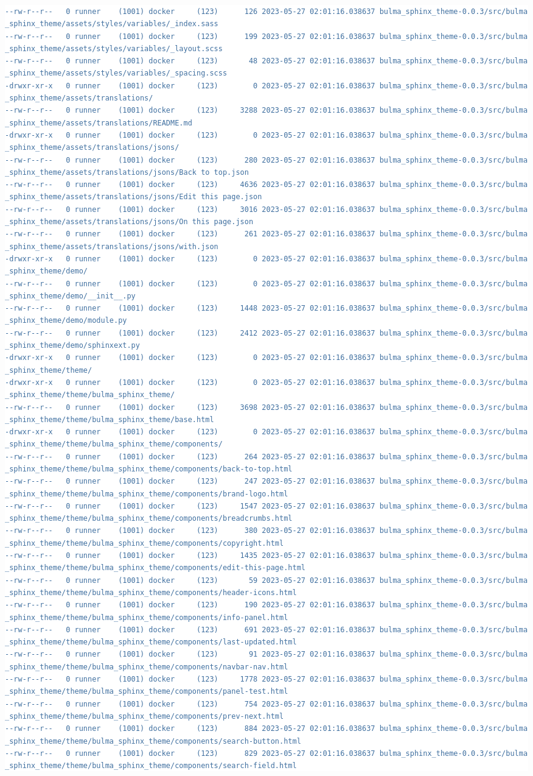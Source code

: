 ```diff
--rw-r--r--   0 runner    (1001) docker     (123)      126 2023-05-27 02:01:16.038637 bulma_sphinx_theme-0.0.3/src/bulma_sphinx_theme/assets/styles/variables/_index.sass
--rw-r--r--   0 runner    (1001) docker     (123)      199 2023-05-27 02:01:16.038637 bulma_sphinx_theme-0.0.3/src/bulma_sphinx_theme/assets/styles/variables/_layout.scss
--rw-r--r--   0 runner    (1001) docker     (123)       48 2023-05-27 02:01:16.038637 bulma_sphinx_theme-0.0.3/src/bulma_sphinx_theme/assets/styles/variables/_spacing.scss
-drwxr-xr-x   0 runner    (1001) docker     (123)        0 2023-05-27 02:01:16.038637 bulma_sphinx_theme-0.0.3/src/bulma_sphinx_theme/assets/translations/
--rw-r--r--   0 runner    (1001) docker     (123)     3288 2023-05-27 02:01:16.038637 bulma_sphinx_theme-0.0.3/src/bulma_sphinx_theme/assets/translations/README.md
-drwxr-xr-x   0 runner    (1001) docker     (123)        0 2023-05-27 02:01:16.038637 bulma_sphinx_theme-0.0.3/src/bulma_sphinx_theme/assets/translations/jsons/
--rw-r--r--   0 runner    (1001) docker     (123)      280 2023-05-27 02:01:16.038637 bulma_sphinx_theme-0.0.3/src/bulma_sphinx_theme/assets/translations/jsons/Back to top.json
--rw-r--r--   0 runner    (1001) docker     (123)     4636 2023-05-27 02:01:16.038637 bulma_sphinx_theme-0.0.3/src/bulma_sphinx_theme/assets/translations/jsons/Edit this page.json
--rw-r--r--   0 runner    (1001) docker     (123)     3016 2023-05-27 02:01:16.038637 bulma_sphinx_theme-0.0.3/src/bulma_sphinx_theme/assets/translations/jsons/On this page.json
--rw-r--r--   0 runner    (1001) docker     (123)      261 2023-05-27 02:01:16.038637 bulma_sphinx_theme-0.0.3/src/bulma_sphinx_theme/assets/translations/jsons/with.json
-drwxr-xr-x   0 runner    (1001) docker     (123)        0 2023-05-27 02:01:16.038637 bulma_sphinx_theme-0.0.3/src/bulma_sphinx_theme/demo/
--rw-r--r--   0 runner    (1001) docker     (123)        0 2023-05-27 02:01:16.038637 bulma_sphinx_theme-0.0.3/src/bulma_sphinx_theme/demo/__init__.py
--rw-r--r--   0 runner    (1001) docker     (123)     1448 2023-05-27 02:01:16.038637 bulma_sphinx_theme-0.0.3/src/bulma_sphinx_theme/demo/module.py
--rw-r--r--   0 runner    (1001) docker     (123)     2412 2023-05-27 02:01:16.038637 bulma_sphinx_theme-0.0.3/src/bulma_sphinx_theme/demo/sphinxext.py
-drwxr-xr-x   0 runner    (1001) docker     (123)        0 2023-05-27 02:01:16.038637 bulma_sphinx_theme-0.0.3/src/bulma_sphinx_theme/theme/
-drwxr-xr-x   0 runner    (1001) docker     (123)        0 2023-05-27 02:01:16.038637 bulma_sphinx_theme-0.0.3/src/bulma_sphinx_theme/theme/bulma_sphinx_theme/
--rw-r--r--   0 runner    (1001) docker     (123)     3698 2023-05-27 02:01:16.038637 bulma_sphinx_theme-0.0.3/src/bulma_sphinx_theme/theme/bulma_sphinx_theme/base.html
-drwxr-xr-x   0 runner    (1001) docker     (123)        0 2023-05-27 02:01:16.038637 bulma_sphinx_theme-0.0.3/src/bulma_sphinx_theme/theme/bulma_sphinx_theme/components/
--rw-r--r--   0 runner    (1001) docker     (123)      264 2023-05-27 02:01:16.038637 bulma_sphinx_theme-0.0.3/src/bulma_sphinx_theme/theme/bulma_sphinx_theme/components/back-to-top.html
--rw-r--r--   0 runner    (1001) docker     (123)      247 2023-05-27 02:01:16.038637 bulma_sphinx_theme-0.0.3/src/bulma_sphinx_theme/theme/bulma_sphinx_theme/components/brand-logo.html
--rw-r--r--   0 runner    (1001) docker     (123)     1547 2023-05-27 02:01:16.038637 bulma_sphinx_theme-0.0.3/src/bulma_sphinx_theme/theme/bulma_sphinx_theme/components/breadcrumbs.html
--rw-r--r--   0 runner    (1001) docker     (123)      380 2023-05-27 02:01:16.038637 bulma_sphinx_theme-0.0.3/src/bulma_sphinx_theme/theme/bulma_sphinx_theme/components/copyright.html
--rw-r--r--   0 runner    (1001) docker     (123)     1435 2023-05-27 02:01:16.038637 bulma_sphinx_theme-0.0.3/src/bulma_sphinx_theme/theme/bulma_sphinx_theme/components/edit-this-page.html
--rw-r--r--   0 runner    (1001) docker     (123)       59 2023-05-27 02:01:16.038637 bulma_sphinx_theme-0.0.3/src/bulma_sphinx_theme/theme/bulma_sphinx_theme/components/header-icons.html
--rw-r--r--   0 runner    (1001) docker     (123)      190 2023-05-27 02:01:16.038637 bulma_sphinx_theme-0.0.3/src/bulma_sphinx_theme/theme/bulma_sphinx_theme/components/info-panel.html
--rw-r--r--   0 runner    (1001) docker     (123)      691 2023-05-27 02:01:16.038637 bulma_sphinx_theme-0.0.3/src/bulma_sphinx_theme/theme/bulma_sphinx_theme/components/last-updated.html
--rw-r--r--   0 runner    (1001) docker     (123)       91 2023-05-27 02:01:16.038637 bulma_sphinx_theme-0.0.3/src/bulma_sphinx_theme/theme/bulma_sphinx_theme/components/navbar-nav.html
--rw-r--r--   0 runner    (1001) docker     (123)     1778 2023-05-27 02:01:16.038637 bulma_sphinx_theme-0.0.3/src/bulma_sphinx_theme/theme/bulma_sphinx_theme/components/panel-test.html
--rw-r--r--   0 runner    (1001) docker     (123)      754 2023-05-27 02:01:16.038637 bulma_sphinx_theme-0.0.3/src/bulma_sphinx_theme/theme/bulma_sphinx_theme/components/prev-next.html
--rw-r--r--   0 runner    (1001) docker     (123)      884 2023-05-27 02:01:16.038637 bulma_sphinx_theme-0.0.3/src/bulma_sphinx_theme/theme/bulma_sphinx_theme/components/search-button.html
--rw-r--r--   0 runner    (1001) docker     (123)      829 2023-05-27 02:01:16.038637 bulma_sphinx_theme-0.0.3/src/bulma_sphinx_theme/theme/bulma_sphinx_theme/components/search-field.html
```